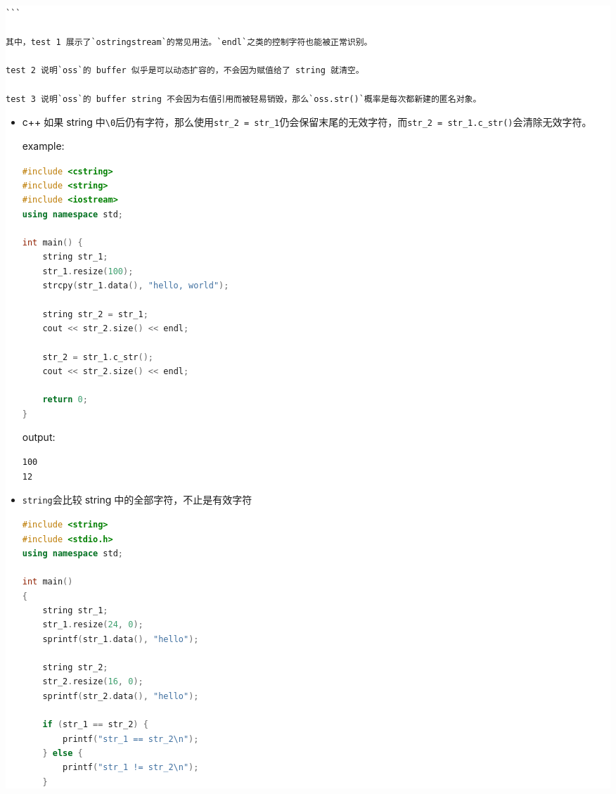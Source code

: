     ```

    其中，test 1 展示了`ostringstream`的常见用法。`endl`之类的控制字符也能被正常识别。

    test 2 说明`oss`的 buffer 似乎是可以动态扩容的，不会因为赋值给了 string 就清空。

    test 3 说明`oss`的 buffer string 不会因为右值引用而被轻易销毁，那么`oss.str()`概率是每次都新建的匿名对象。

* c++ 如果 string 中`\0`后仍有字符，那么使用`str_2 = str_1`仍会保留末尾的无效字符，而`str_2 = str_1.c_str()`会清除无效字符。

    example:

    ```cpp
    #include <cstring>
    #include <string>
    #include <iostream>
    using namespace std;

    int main() {
        string str_1;
        str_1.resize(100);
        strcpy(str_1.data(), "hello, world");

        string str_2 = str_1;
        cout << str_2.size() << endl;

        str_2 = str_1.c_str();
        cout << str_2.size() << endl;

        return 0;
    }
    ```

    output:

    ```
    100
    12
    ```

* `string`会比较 string 中的全部字符，不止是有效字符

    ```cpp
    #include <string>
    #include <stdio.h>
    using namespace std;

    int main()
    {
        string str_1;
        str_1.resize(24, 0);
        sprintf(str_1.data(), "hello");

        string str_2;
        str_2.resize(16, 0);
        sprintf(str_2.data(), "hello");

        if (str_1 == str_2) {
            printf("str_1 == str_2\n");
        } else {
            printf("str_1 != str_2\n");
        }
